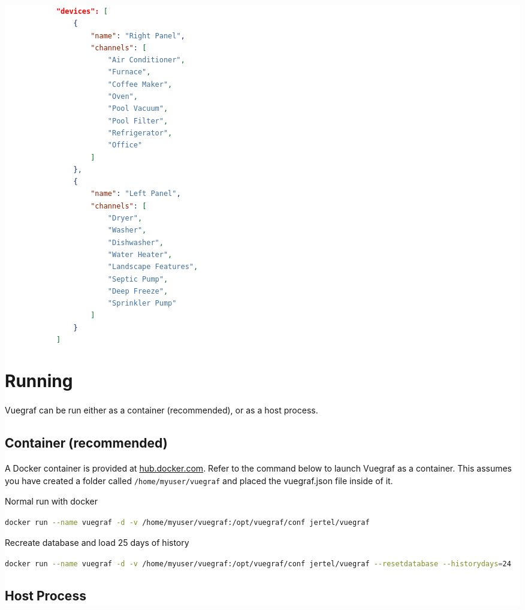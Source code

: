 ```json
            "devices": [
                {
                    "name": "Right Panel",
                    "channels": [
                        "Air Conditioner",
                        "Furnace",
                        "Coffee Maker",
                        "Oven",
                        "Pool Vacuum",
                        "Pool Filter",
                        "Refrigerator",
                        "Office"
                    ]
                },
                {
                    "name": "Left Panel",
                    "channels": [
                        "Dryer",
                        "Washer",
                        "Dishwasher",
                        "Water Heater",
                        "Landscape Features",
                        "Septic Pump",
                        "Deep Freeze",
                        "Sprinkler Pump"        
                    ]
                }
            ]
```

# Running
Vuegraf can be run either as a container (recommended), or as a host process.

## Container (recommended)

A Docker container is provided at [hub.docker.com](https://hub.docker.com/r/jertel/vuegraf). Refer to the command below to launch Vuegraf as a container. This assumes you have created a folder called `/home/myuser/vuegraf` and placed the vuegraf.json file inside of it.

Normal run with docker
```sh
docker run --name vuegraf -d -v /home/myuser/vuegraf:/opt/vuegraf/conf jertel/vuegraf
```

Recreate database and load 25 days of history
```sh
docker run --name vuegraf -d -v /home/myuser/vuegraf:/opt/vuegraf/conf jertel/vuegraf --resetdatabase --historydays=24
```

## Host Process
